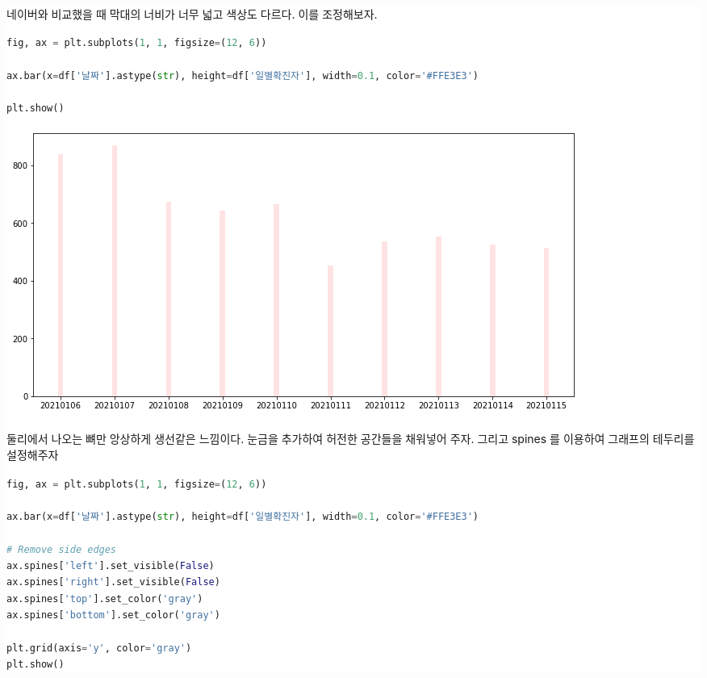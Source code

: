 

네이버와 비교했을 때 막대의 너비가 너무 넓고 색상도 다르다. 이를 조정해보자.


```python
fig, ax = plt.subplots(1, 1, figsize=(12, 6))

ax.bar(x=df['날짜'].astype(str), height=df['일별확진자'], width=0.1, color='#FFE3E3')

plt.show()
```


    
![png](https://raw.githubusercontent.com/HiddenBeginner/hiddenbeginner.github.io/master/static/img/_posts/2021-1-15-visualize-corona-data-from-openapi/2021-1-15-visualize-corona-data-from-openapi_17_0.png)
    


둘리에서 나오는 뼈만 앙상하게 생선같은 느낌이다. 눈금을 추가하여 허전한 공간들을 채워넣어 주자. 그리고 spines 를 이용하여 그래프의 테두리를 설정해주자


```python
fig, ax = plt.subplots(1, 1, figsize=(12, 6))

ax.bar(x=df['날짜'].astype(str), height=df['일별확진자'], width=0.1, color='#FFE3E3')

# Remove side edges
ax.spines['left'].set_visible(False)
ax.spines['right'].set_visible(False)
ax.spines['top'].set_color('gray')
ax.spines['bottom'].set_color('gray')

plt.grid(axis='y', color='gray')
plt.show()
```


    